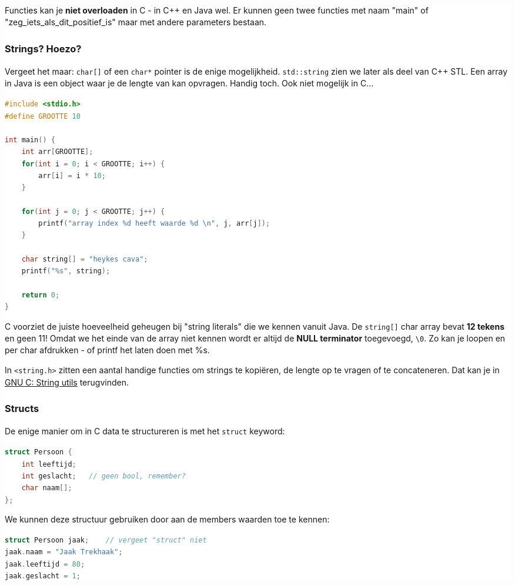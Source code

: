 Functies kan je **niet overloaden** in C - in C++ en Java wel. Er kunnen geen twee functies met naam "main" of "zeg_iets_als_dit_positief_is" maar met andere parameters bestaan.

### Strings? Hoezo?

Vergeet het maar: ``char[]`` of een ``char*`` pointer is de enige mogelijkheid. ``std::string`` zien we later als deel van C++ STL. Een array in Java is een object waar je de lengte van kan opvragen. Handig toch. Ook niet mogelijk in C...

```C
#include <stdio.h>
#define GROOTTE 10

int main() {
    int arr[GROOTTE];
    for(int i = 0; i < GROOTTE; i++) {
        arr[i] = i * 10;
    }

    for(int j = 0; j < GROOTTE; j++) {
        printf("array index %d heeft waarde %d \n", j, arr[j]);
    }

    char string[] = "heykes cava";
    printf("%s", string);

    return 0;
}

```

C voorziet de juiste hoeveelheid geheugen bij "string literals" die we kennen vanuit Java. De `string[]` char array bevat **12 tekens** en geen 11! Omdat we het einde van de array niet kennen wordt er altijd de **NULL terminator** toegevoegd, `\0`. Zo kan je loopen en per char afdrukken - of printf het laten doen met %s.

In `<string.h>` zitten een aantal handige functies om strings te kopiëren, de lengte op te vragen of te concateneren. Dat kan je in [GNU C: String utils](https://www.gnu.org/software/libc/manual/html_node/String-and-Array-Utilities.html) terugvinden.

### Structs

De enige manier om in C data te structureren is met het `struct` keyword:

```C
struct Persoon {
    int leeftijd;
    int geslacht;   // geen bool, remember?
    char naam[];
};
```

We kunnen deze structuur gebruiken door aan de members waarden toe te kennen:

```C
struct Persoon jaak;    // vergeet "struct" niet
jaak.naam = "Jaak Trekhaak";
jaak.leeftijd = 80;
jaak.geslacht = 1;
```
